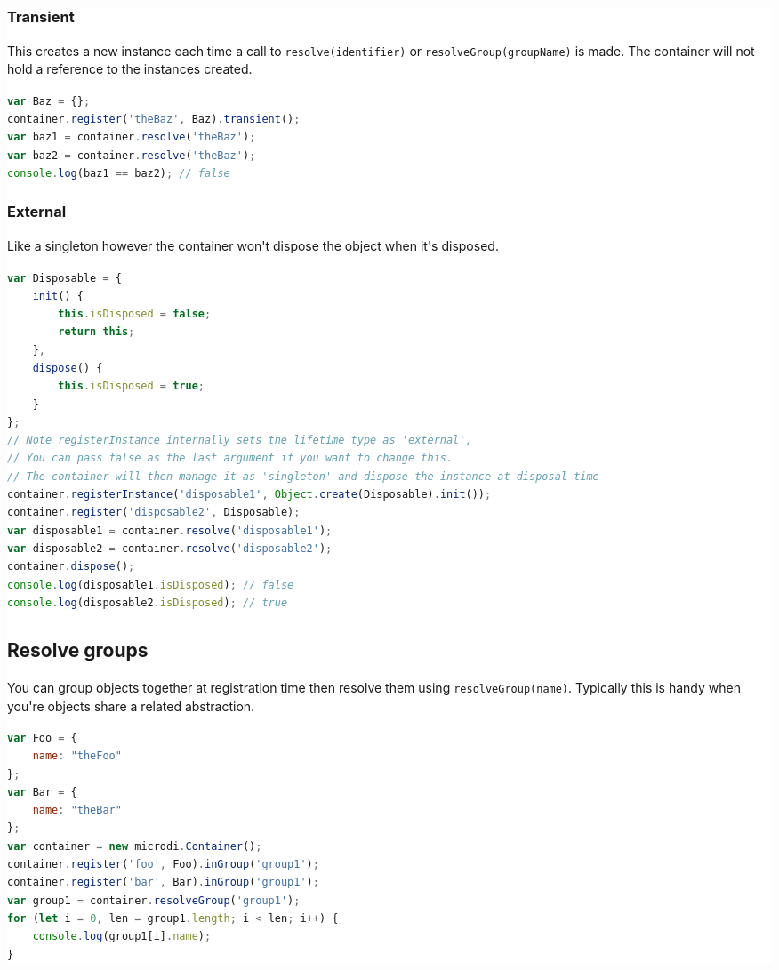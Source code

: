 ### Transient

This creates a new instance each time a call to `resolve(identifier)` or `resolveGroup(groupName)` is made.
The container will not hold a reference to the instances created.

```javascript
var Baz = {};
container.register('theBaz', Baz).transient();
var baz1 = container.resolve('theBaz');
var baz2 = container.resolve('theBaz');
console.log(baz1 == baz2); // false
```

### External

Like a singleton however the container won't dispose the object when it's disposed.

```javascript
var Disposable = {
    init() {
        this.isDisposed = false;
        return this;
    },
    dispose() {
        this.isDisposed = true;
    }
};
// Note registerInstance internally sets the lifetime type as 'external', 
// You can pass false as the last argument if you want to change this. 
// The container will then manage it as 'singleton' and dispose the instance at disposal time 
container.registerInstance('disposable1', Object.create(Disposable).init());
container.register('disposable2', Disposable);
var disposable1 = container.resolve('disposable1');
var disposable2 = container.resolve('disposable2');
container.dispose();
console.log(disposable1.isDisposed); // false
console.log(disposable2.isDisposed); // true
```

## Resolve groups

You can group objects together at registration time then resolve them using `resolveGroup(name)`.
Typically this is handy when you're objects share a related abstraction.

```javascript
var Foo = {
    name: "theFoo"
};
var Bar = {
    name: "theBar"
};
var container = new microdi.Container();
container.register('foo', Foo).inGroup('group1');
container.register('bar', Bar).inGroup('group1');
var group1 = container.resolveGroup('group1');
for (let i = 0, len = group1.length; i < len; i++) {
    console.log(group1[i].name);
}
```
